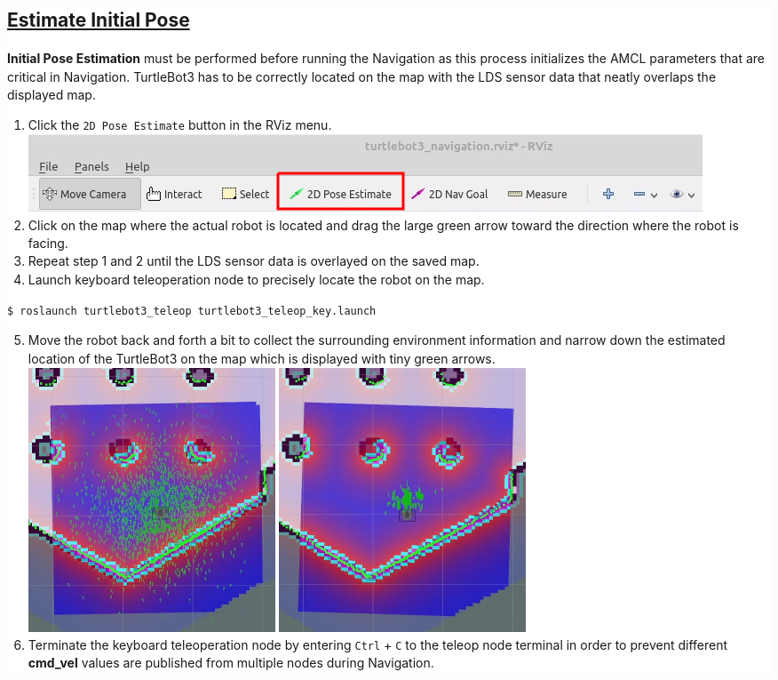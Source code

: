 ## [Estimate Initial Pose](#estimate-initial-pose)

**Initial Pose Estimation** must be performed before running the Navigation as this process initializes the AMCL parameters that are critical in Navigation. TurtleBot3 has to be correctly located on the map with the LDS sensor data that neatly overlaps the displayed map.

1. Click the `2D Pose Estimate` button in the RViz menu.
  ![](/assets/images/platform/turtlebot3/navigation/2d_pose_button.png)
2. Click on the map where the actual robot is located and drag the large green arrow toward the direction where the robot is facing.
3. Repeat step 1 and 2 until the LDS sensor data is overlayed on the saved map. 
4. Launch keyboard teleoperation node to precisely locate the robot on the map.
  ```bash
$ roslaunch turtlebot3_teleop turtlebot3_teleop_key.launch
  ```
5. Move the robot back and forth a bit to collect the surrounding environment information and narrow down the estimated location of the TurtleBot3 on the map which is displayed with tiny green arrows.  
![](/assets/images/platform/turtlebot3/navigation/tb3_amcl_particle_01.png)
![](/assets/images/platform/turtlebot3/navigation/tb3_amcl_particle_02.png)
6. Terminate the keyboard teleoperation node by entering `Ctrl` + `C` to the teleop node terminal in order to prevent different **cmd_vel** values are published from multiple nodes during Navigation.
